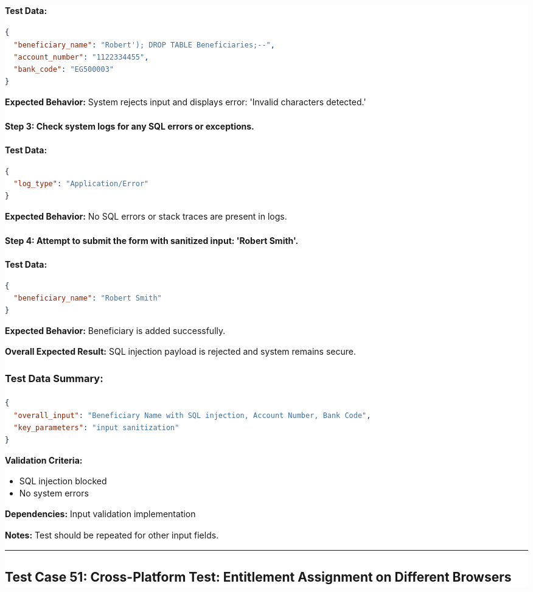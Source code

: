 **Test Data:**
```json
{
  "beneficiary_name": "Robert'); DROP TABLE Beneficiaries;--",
  "account_number": "1122334455",
  "bank_code": "EG500003"
}
```

**Expected Behavior:** System rejects input and displays error: 'Invalid characters detected.'

#### Step 3: Check system logs for any SQL errors or exceptions.

**Test Data:**
```json
{
  "log_type": "Application/Error"
}
```

**Expected Behavior:** No SQL errors or stack traces are present in logs.

#### Step 4: Attempt to submit the form with sanitized input: 'Robert Smith'.

**Test Data:**
```json
{
  "beneficiary_name": "Robert Smith"
}
```

**Expected Behavior:** Beneficiary is added successfully.

**Overall Expected Result:** SQL injection payload is rejected and system remains secure.

### Test Data Summary:
```json
{
  "overall_input": "Beneficiary Name with SQL injection, Account Number, Bank Code",
  "key_parameters": "input sanitization"
}
```

**Validation Criteria:**
- SQL injection blocked
- No system errors

**Dependencies:** Input validation implementation

**Notes:** Test should be repeated for other input fields.

---

## Test Case 51: Cross-Platform Test: Entitlement Assignment on Different Browsers
